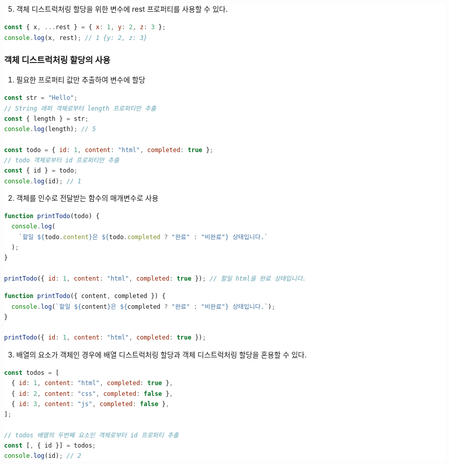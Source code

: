5. 객체 디스트럭처링 할당을 위한 변수에 rest 프로퍼티를 사용할 수 있다.

```jsx
const { x, ...rest } = { x: 1, y: 2, z: 3 };
console.log(x, rest); // 1 {y: 2, z: 3}
```

### 객체 디스트럭처링 할당의 사용

1. 필요한 프로퍼티 값만 추출하여 변수에 할당

```jsx
const str = "Hello";
// String 래퍼 객체로부터 length 프로퍼티만 추출
const { length } = str;
console.log(length); // 5

const todo = { id: 1, content: "html", completed: true };
// todo 객체로부터 id 프로퍼티만 추출
const { id } = todo;
console.log(id); // 1
```

2. 객체를 인수로 전달받는 함수의 매개변수로 사용

```jsx
function printTodo(todo) {
  console.log(
    `할일 ${todo.content}은 ${todo.completed ? "완료" : "비완료"} 상태입니다.`
  );
}

printTodo({ id: 1, content: "html", completed: true }); // 할일 html을 완료 상태입니다.
```

```jsx
function printTodo({ content, completed }) {
  console.log(`할일 ${content}은 ${completed ? "완료" : "비완료"} 상태입니다.`);
}

printTodo({ id: 1, content: "html", completed: true });
```

3. 배열의 요소가 객체인 경우에 배열 디스트럭처링 할당과 객체 디스트럭처링 할당을 혼용할 수 있다.

```jsx
const todos = [
  { id: 1, content: "html", completed: true },
  { id: 2, content: "css", completed: false },
  { id: 3, content: "js", completed: false },
];

// todos 배열의 두번째 요소인 객체로부터 id 프로퍼티 추출
const [, { id }] = todos;
console.log(id); // 2
```
